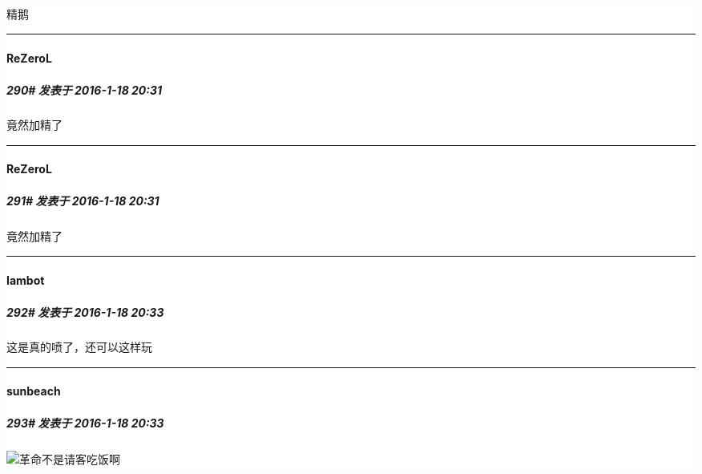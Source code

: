 


精鹅







*****

####  ReZeroL  
##### 290#       发表于 2016-1-18 20:31




竟然加精了







*****

####  ReZeroL  
##### 291#       发表于 2016-1-18 20:31




竟然加精了







*****

####  Iambot  
##### 292#       发表于 2016-1-18 20:33




这是真的喷了，还可以这样玩







*****

####  sunbeach  
##### 293#       发表于 2016-1-18 20:33



<img src="https://static.saraba1st.com/image/smiley/face/119.gif" referrerpolicy="no-referrer">革命不是请客吃饭啊



